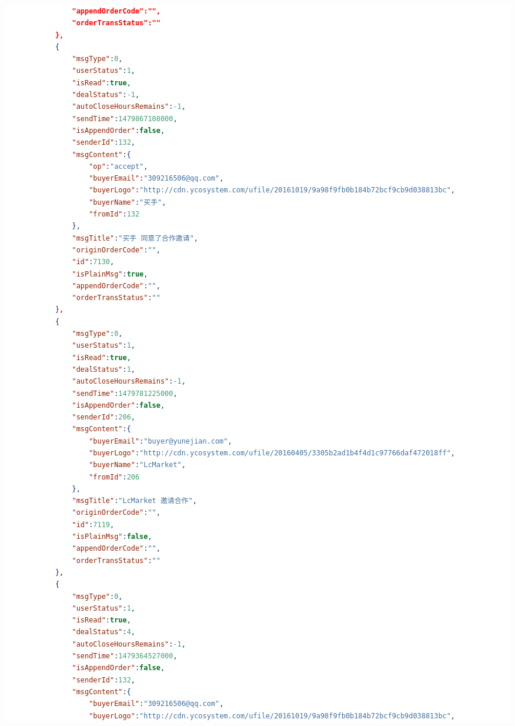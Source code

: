 ```json
                "appendOrderCode":"",
                "orderTransStatus":""
            },
            {
                "msgType":0,
                "userStatus":1,
                "isRead":true,
                "dealStatus":-1,
                "autoCloseHoursRemains":-1,
                "sendTime":1479867108000,
                "isAppendOrder":false,
                "senderId":132,
                "msgContent":{
                    "op":"accept",
                    "buyerEmail":"309216506@qq.com",
                    "buyerLogo":"http://cdn.ycosystem.com/ufile/20161019/9a98f9fb0b184b72bcf9cb9d038813bc",
                    "buyerName":"买手",
                    "fromId":132
                },
                "msgTitle":"买手 同意了合作邀请",
                "originOrderCode":"",
                "id":7130,
                "isPlainMsg":true,
                "appendOrderCode":"",
                "orderTransStatus":""
            },
            {
                "msgType":0,
                "userStatus":1,
                "isRead":true,
                "dealStatus":1,
                "autoCloseHoursRemains":-1,
                "sendTime":1479781225000,
                "isAppendOrder":false,
                "senderId":206,
                "msgContent":{
                    "buyerEmail":"buyer@yunejian.com",
                    "buyerLogo":"http://cdn.ycosystem.com/ufile/20160405/3305b2ad1b4f4d1c97766daf472018ff",
                    "buyerName":"LcMarket",
                    "fromId":206
                },
                "msgTitle":"LcMarket 邀请合作",
                "originOrderCode":"",
                "id":7119,
                "isPlainMsg":false,
                "appendOrderCode":"",
                "orderTransStatus":""
            },
            {
                "msgType":0,
                "userStatus":1,
                "isRead":true,
                "dealStatus":4,
                "autoCloseHoursRemains":-1,
                "sendTime":1479364527000,
                "isAppendOrder":false,
                "senderId":132,
                "msgContent":{
                    "buyerEmail":"309216506@qq.com",
                    "buyerLogo":"http://cdn.ycosystem.com/ufile/20161019/9a98f9fb0b184b72bcf9cb9d038813bc",
```